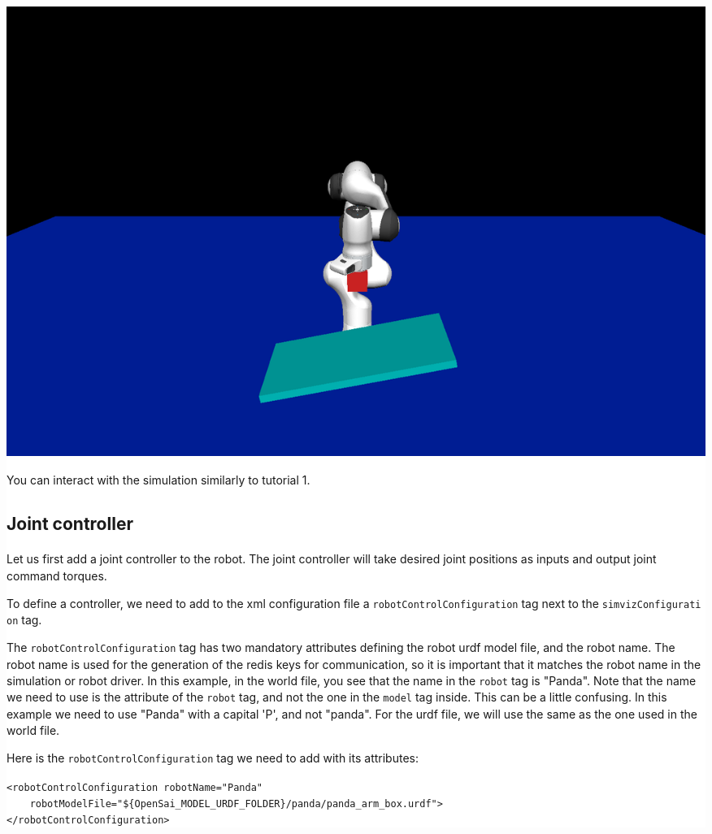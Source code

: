 ![](images/2_initial.png)

You can interact with the simulation similarly to tutorial 1.

## Joint controller

Let us first add a joint controller to the robot. The joint controller will take desired joint positions as inputs and output joint command torques.

To define a controller, we need to add to the xml configuration file a `robotControlConfiguration` tag next to the `simvizConfiguration` tag.

The `robotControlConfiguration` tag has two mandatory attributes defining the robot urdf model file, and the robot name. The robot name is used for the generation of the redis keys for communication, so it is important that it matches the robot name in the simulation or robot driver. In this example, in the world file, you see that the name in the `robot` tag is "Panda". Note that the name we need to use is the attribute of the `robot` tag, and not the one in the `model` tag inside. This can be a little confusing. In this example we need to use "Panda" with a capital 'P', and not "panda". For the urdf file, we will use the same as the one used in the world file.

Here is the `robotControlConfiguration` tag we need to add with its attributes:

```
<robotControlConfiguration robotName="Panda"
	robotModelFile="${OpenSai_MODEL_URDF_FOLDER}/panda/panda_arm_box.urdf">
</robotControlConfiguration>
```
